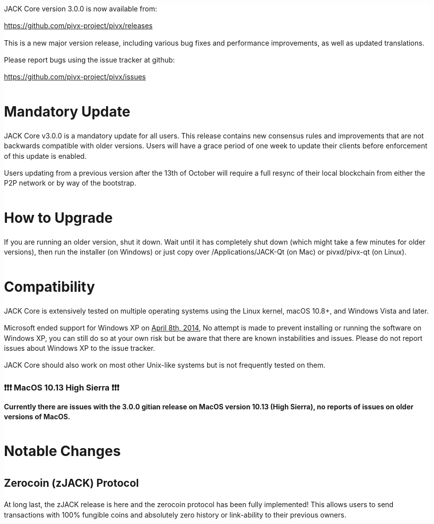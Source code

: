 JACK Core version 3.0.0 is now available from:

  <https://github.com/pivx-project/pivx/releases>

This is a new major version release, including various bug fixes and
performance improvements, as well as updated translations.

Please report bugs using the issue tracker at github:

  <https://github.com/pivx-project/pivx/issues>

Mandatory Update
==============

JACK Core v3.0.0 is a mandatory update for all users. This release contains new consensus rules and improvements that are not backwards compatible with older versions. Users will have a grace period of one week to update their clients before enforcement of this update is enabled.

Users updating from a previous version after the 13th of October will require a full resync of their local blockchain from either the P2P network or by way of the bootstrap.

How to Upgrade
==============

If you are running an older version, shut it down. Wait until it has completely shut down (which might take a few minutes for older versions), then run the installer (on Windows) or just copy over /Applications/JACK-Qt (on Mac) or pivxd/pivx-qt (on Linux).

Compatibility
==============

JACK Core is extensively tested on multiple operating systems using
the Linux kernel, macOS 10.8+, and Windows Vista and later.

Microsoft ended support for Windows XP on [April 8th, 2014](https://www.microsoft.com/en-us/WindowsForBusiness/end-of-xp-support),
No attempt is made to prevent installing or running the software on Windows XP, you
can still do so at your own risk but be aware that there are known instabilities and issues.
Please do not report issues about Windows XP to the issue tracker.

JACK Core should also work on most other Unix-like systems but is not
frequently tested on them.

### :exclamation::exclamation::exclamation: MacOS 10.13 High Sierra :exclamation::exclamation::exclamation:

**Currently there are issues with the 3.0.0 gitian release on MacOS version 10.13 (High Sierra), no reports of issues on older versions of MacOS.**


Notable Changes
===============

Zerocoin (zJACK) Protocol
---------------------

At long last, the zJACK release is here and the zerocoin protocol has been fully implemented! This allows users to send transactions with 100% fungible coins and absolutely zero history or link-ability to their previous owners.
